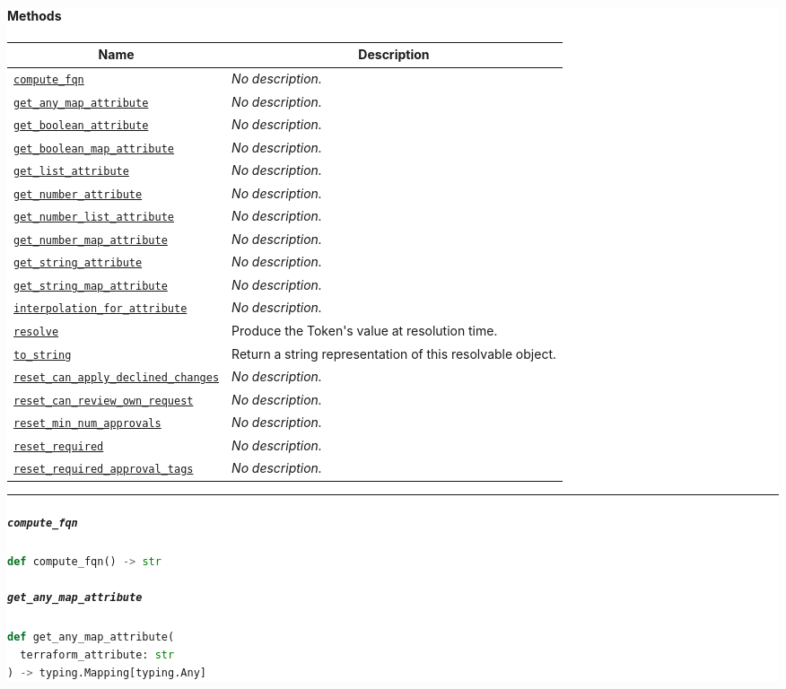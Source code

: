 
#### Methods <a name="Methods" id="Methods"></a>

| **Name** | **Description** |
| --- | --- |
| <code><a href="#@cdktf/provider-launchdarkly.dataLaunchdarklyEnvironment.DataLaunchdarklyEnvironmentApprovalSettingsOutputReference.computeFqn">compute_fqn</a></code> | *No description.* |
| <code><a href="#@cdktf/provider-launchdarkly.dataLaunchdarklyEnvironment.DataLaunchdarklyEnvironmentApprovalSettingsOutputReference.getAnyMapAttribute">get_any_map_attribute</a></code> | *No description.* |
| <code><a href="#@cdktf/provider-launchdarkly.dataLaunchdarklyEnvironment.DataLaunchdarklyEnvironmentApprovalSettingsOutputReference.getBooleanAttribute">get_boolean_attribute</a></code> | *No description.* |
| <code><a href="#@cdktf/provider-launchdarkly.dataLaunchdarklyEnvironment.DataLaunchdarklyEnvironmentApprovalSettingsOutputReference.getBooleanMapAttribute">get_boolean_map_attribute</a></code> | *No description.* |
| <code><a href="#@cdktf/provider-launchdarkly.dataLaunchdarklyEnvironment.DataLaunchdarklyEnvironmentApprovalSettingsOutputReference.getListAttribute">get_list_attribute</a></code> | *No description.* |
| <code><a href="#@cdktf/provider-launchdarkly.dataLaunchdarklyEnvironment.DataLaunchdarklyEnvironmentApprovalSettingsOutputReference.getNumberAttribute">get_number_attribute</a></code> | *No description.* |
| <code><a href="#@cdktf/provider-launchdarkly.dataLaunchdarklyEnvironment.DataLaunchdarklyEnvironmentApprovalSettingsOutputReference.getNumberListAttribute">get_number_list_attribute</a></code> | *No description.* |
| <code><a href="#@cdktf/provider-launchdarkly.dataLaunchdarklyEnvironment.DataLaunchdarklyEnvironmentApprovalSettingsOutputReference.getNumberMapAttribute">get_number_map_attribute</a></code> | *No description.* |
| <code><a href="#@cdktf/provider-launchdarkly.dataLaunchdarklyEnvironment.DataLaunchdarklyEnvironmentApprovalSettingsOutputReference.getStringAttribute">get_string_attribute</a></code> | *No description.* |
| <code><a href="#@cdktf/provider-launchdarkly.dataLaunchdarklyEnvironment.DataLaunchdarklyEnvironmentApprovalSettingsOutputReference.getStringMapAttribute">get_string_map_attribute</a></code> | *No description.* |
| <code><a href="#@cdktf/provider-launchdarkly.dataLaunchdarklyEnvironment.DataLaunchdarklyEnvironmentApprovalSettingsOutputReference.interpolationForAttribute">interpolation_for_attribute</a></code> | *No description.* |
| <code><a href="#@cdktf/provider-launchdarkly.dataLaunchdarklyEnvironment.DataLaunchdarklyEnvironmentApprovalSettingsOutputReference.resolve">resolve</a></code> | Produce the Token's value at resolution time. |
| <code><a href="#@cdktf/provider-launchdarkly.dataLaunchdarklyEnvironment.DataLaunchdarklyEnvironmentApprovalSettingsOutputReference.toString">to_string</a></code> | Return a string representation of this resolvable object. |
| <code><a href="#@cdktf/provider-launchdarkly.dataLaunchdarklyEnvironment.DataLaunchdarklyEnvironmentApprovalSettingsOutputReference.resetCanApplyDeclinedChanges">reset_can_apply_declined_changes</a></code> | *No description.* |
| <code><a href="#@cdktf/provider-launchdarkly.dataLaunchdarklyEnvironment.DataLaunchdarklyEnvironmentApprovalSettingsOutputReference.resetCanReviewOwnRequest">reset_can_review_own_request</a></code> | *No description.* |
| <code><a href="#@cdktf/provider-launchdarkly.dataLaunchdarklyEnvironment.DataLaunchdarklyEnvironmentApprovalSettingsOutputReference.resetMinNumApprovals">reset_min_num_approvals</a></code> | *No description.* |
| <code><a href="#@cdktf/provider-launchdarkly.dataLaunchdarklyEnvironment.DataLaunchdarklyEnvironmentApprovalSettingsOutputReference.resetRequired">reset_required</a></code> | *No description.* |
| <code><a href="#@cdktf/provider-launchdarkly.dataLaunchdarklyEnvironment.DataLaunchdarklyEnvironmentApprovalSettingsOutputReference.resetRequiredApprovalTags">reset_required_approval_tags</a></code> | *No description.* |

---

##### `compute_fqn` <a name="compute_fqn" id="@cdktf/provider-launchdarkly.dataLaunchdarklyEnvironment.DataLaunchdarklyEnvironmentApprovalSettingsOutputReference.computeFqn"></a>

```python
def compute_fqn() -> str
```

##### `get_any_map_attribute` <a name="get_any_map_attribute" id="@cdktf/provider-launchdarkly.dataLaunchdarklyEnvironment.DataLaunchdarklyEnvironmentApprovalSettingsOutputReference.getAnyMapAttribute"></a>

```python
def get_any_map_attribute(
  terraform_attribute: str
) -> typing.Mapping[typing.Any]
```
